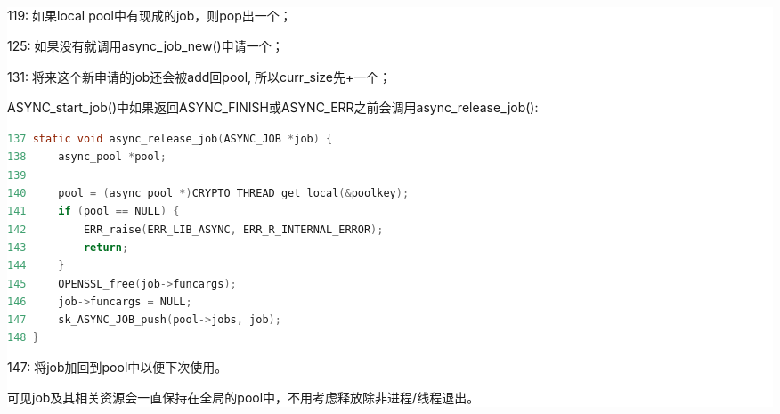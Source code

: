 119: 如果local pool中有现成的job，则pop出一个；

125: 如果没有就调用async\_job\_new()申请一个；

131: 将来这个新申请的job还会被add回pool, 所以curr\_size先+一个；

ASYNC\_start\_job()中如果返回ASYNC\_FINISH或ASYNC\_ERR之前会调用async\_release\_job():

```c
137 static void async_release_job(ASYNC_JOB *job) {
138     async_pool *pool;
139 
140     pool = (async_pool *)CRYPTO_THREAD_get_local(&poolkey);
141     if (pool == NULL) {
142         ERR_raise(ERR_LIB_ASYNC, ERR_R_INTERNAL_ERROR);
143         return;
144     }
145     OPENSSL_free(job->funcargs);
146     job->funcargs = NULL;
147     sk_ASYNC_JOB_push(pool->jobs, job);
148 }
```

147: 将job加回到pool中以便下次使用。

可见job及其相关资源会一直保持在全局的pool中，不用考虑释放除非进程/线程退出。
